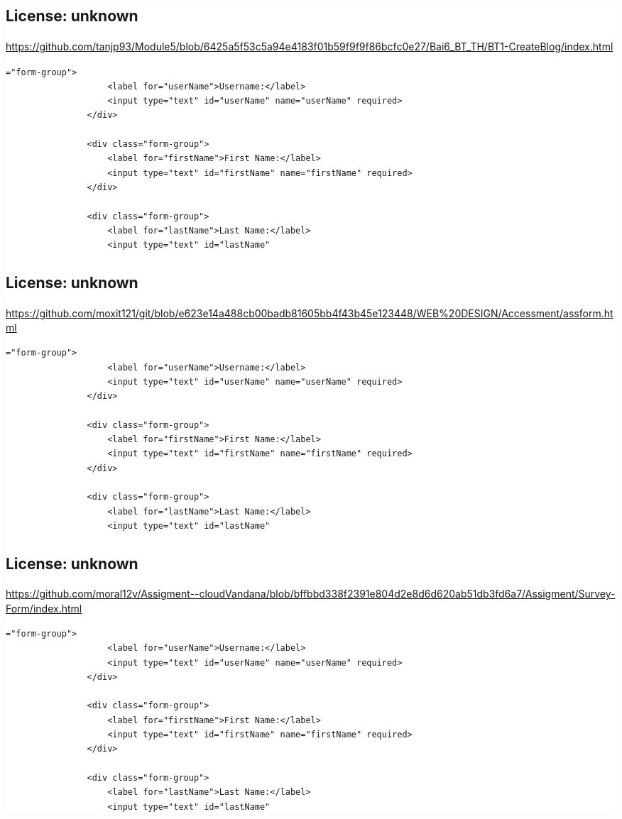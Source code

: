 
## License: unknown
https://github.com/tanjp93/Module5/blob/6425a5f53c5a94e4183f01b59f9f9f86bcfc0e27/Bai6_BT_TH/BT1-CreateBlog/index.html

```
="form-group">
                    <label for="userName">Username:</label>
                    <input type="text" id="userName" name="userName" required>
                </div>
                
                <div class="form-group">
                    <label for="firstName">First Name:</label>
                    <input type="text" id="firstName" name="firstName" required>
                </div>
                
                <div class="form-group">
                    <label for="lastName">Last Name:</label>
                    <input type="text" id="lastName"
```


## License: unknown
https://github.com/moxit121/git/blob/e623e14a488cb00badb81605bb4f43b45e123448/WEB%20DESIGN/Accessment/assform.html

```
="form-group">
                    <label for="userName">Username:</label>
                    <input type="text" id="userName" name="userName" required>
                </div>
                
                <div class="form-group">
                    <label for="firstName">First Name:</label>
                    <input type="text" id="firstName" name="firstName" required>
                </div>
                
                <div class="form-group">
                    <label for="lastName">Last Name:</label>
                    <input type="text" id="lastName"
```


## License: unknown
https://github.com/moral12v/Assigment--cloudVandana/blob/bffbbd338f2391e804d2e8d6d620ab51db3fd6a7/Assigment/Survey-Form/index.html

```
="form-group">
                    <label for="userName">Username:</label>
                    <input type="text" id="userName" name="userName" required>
                </div>
                
                <div class="form-group">
                    <label for="firstName">First Name:</label>
                    <input type="text" id="firstName" name="firstName" required>
                </div>
                
                <div class="form-group">
                    <label for="lastName">Last Name:</label>
                    <input type="text" id="lastName"
```

